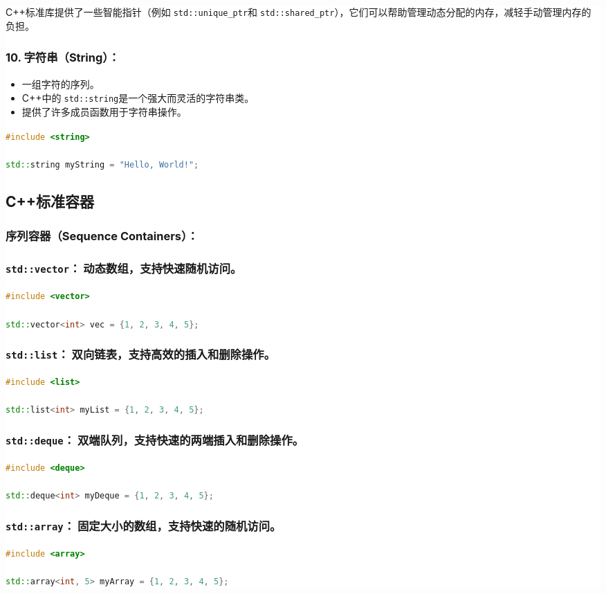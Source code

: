 C++标准库提供了一些智能指针（例如 `std::unique_ptr`和 `std::shared_ptr`），它们可以帮助管理动态分配的内存，减轻手动管理内存的负担。

### 10. **字符串（String）：**

* 一组字符的序列。
* C++中的 `std::string`是一个强大而灵活的字符串类。
* 提供了许多成员函数用于字符串操作。

```cpp
#include <string>

std::string myString = "Hello, World!";

```

## C++标准容器


### 序列容器（Sequence Containers）：

### **`std::vector`：** 动态数组，支持快速随机访问。

```cpp
#include <vector>

std::vector<int> vec = {1, 2, 3, 4, 5};

```

### **`std::list`：** 双向链表，支持高效的插入和删除操作。

```cpp
#include <list>

std::list<int> myList = {1, 2, 3, 4, 5};

```

### **`std::deque`：** 双端队列，支持快速的两端插入和删除操作。

```cpp
#include <deque>

std::deque<int> myDeque = {1, 2, 3, 4, 5};

```

### **`std::array`：** 固定大小的数组，支持快速的随机访问。

```cpp
#include <array>

std::array<int, 5> myArray = {1, 2, 3, 4, 5};

```
